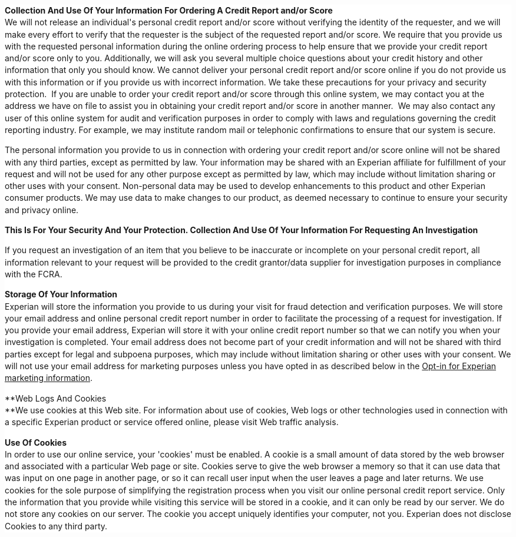 **Collection And Use Of Your Information For Ordering A Credit Report and/or Score**  
We will not release an individual's personal credit report and/or score without verifying the identity of the requester, and we will make every effort to verify that the requester is the subject of the requested report and/or score. We require that you provide us with the requested personal information during the online ordering process to help ensure that we provide your credit report and/or score only to you. Additionally, we will ask you several multiple choice questions about your credit history and other information that only you should know. We cannot deliver your personal credit report and/or score online if you do not provide us with this information or if you provide us with incorrect information. We take these precautions for your privacy and security protection.  If you are unable to order your credit report and/or score through this online system, we may contact you at the address we have on file to assist you in obtaining your credit report and/or score in another manner.  We may also contact any user of this online system for audit and verification purposes in order to comply with laws and regulations governing the credit reporting industry. For example, we may institute random mail or telephonic confirmations to ensure that our system is secure.

The personal information you provide to us in connection with ordering your credit report and/or score online will not be shared with any third parties, except as permitted by law. Your information may be shared with an Experian affiliate for fulfillment of your request and will not be used for any other purpose except as permitted by law, which may include without limitation sharing or other uses with your consent. Non-personal data may be used to develop enhancements to this product and other Experian consumer products. We may use data to make changes to our product, as deemed necessary to continue to ensure your security and privacy online. 

**This Is For Your Security And Your Protection. Collection And Use Of Your Information For Requesting An Investigation**

If you request an investigation of an item that you believe to be inaccurate or incomplete on your personal credit report, all information relevant to your request will be provided to the credit grantor/data supplier for investigation purposes in compliance with the FCRA.

**Storage Of Your Information**  
Experian will store the information you provide to us during your visit for fraud detection and verification purposes. We will store your email address and online personal credit report number in order to facilitate the processing of a request for investigation. If you provide your email address, Experian will store it with your online credit report number so that we can notify you when your investigation is completed. Your email address does not become part of your credit information and will not be shared with third parties except for legal and subpoena purposes, which may include without limitation sharing or other uses with your consent. We will not use your email address for marketing purposes unless you have opted in as described below in the [Opt-in for Experian marketing information](https://www.experian.com/privacy/online_credit_reports#optin).

**Web Logs And Cookies  
**We use cookies at this Web site. For information about use of cookies, Web logs or other technologies used in connection with a specific Experian product or service offered online, please visit Web traffic analysis.

**Use Of Cookies**  
In order to use our online service, your 'cookies' must be enabled. A cookie is a small amount of data stored by the web browser and associated with a particular Web page or site. Cookies serve to give the web browser a memory so that it can use data that was input on one page in another page, or so it can recall user input when the user leaves a page and later returns. We use cookies for the sole purpose of simplifying the registration process when you visit our online personal credit report service. Only the information that you provide while visiting this service will be stored in a cookie, and it can only be read by our server. We do not store any cookies on our server. The cookie you accept uniquely identifies your computer, not you. Experian does not disclose Cookies to any third party.
